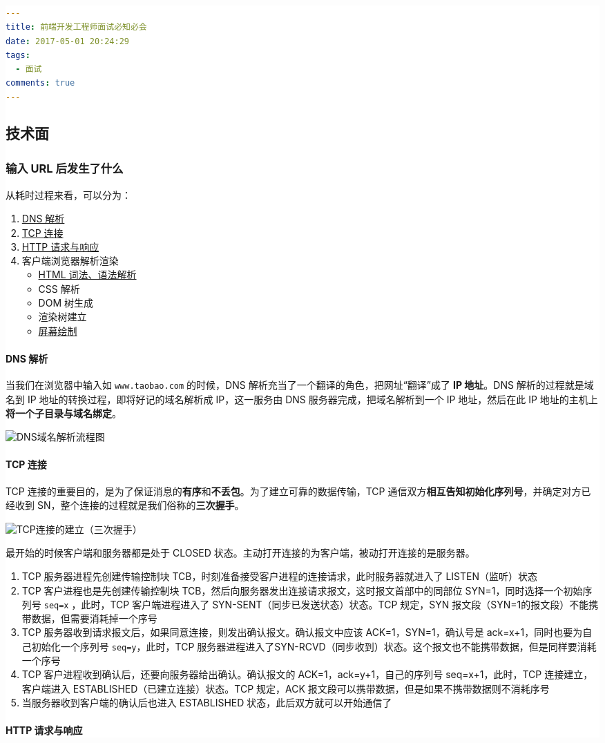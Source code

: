 ```yaml
---
title: 前端开发工程师面试必知必会
date: 2017-05-01 20:24:29
tags:
  - 面试
comments: true
---
```


## 技术面

### 输入 URL 后发生了什么

从耗时过程来看，可以分为：

1. [DNS 解析](#DNS-解析)
2. [TCP 连接](#TCP-连接)
3. [HTTP 请求与响应](#HTTP-请求与响应)
4. 客户端浏览器解析渲染
   - [HTML 词法、语法解析](#HTML-词法、语法分析)
   - CSS 解析
   - DOM 树生成
   - 渲染树建立
   - [屏幕绘制](#屏幕绘制)

#### DNS 解析

当我们在浏览器中输入如 `www.taobao.com` 的时候，DNS 解析充当了一个翻译的角色，把网址“翻译”成了 **IP 地址**。DNS 解析的过程就是域名到 IP 地址的转换过程，即将好记的域名解析成 IP，这一服务由 DNS 服务器完成，把域名解析到一个 IP 地址，然后在此 IP 地址的主机上**将一个子目录与域名绑定**。



![DNS域名解析流程图](http://cdn.kingmui.cn/DNS-domain-name-resolution-process.png)

#### TCP 连接

TCP 连接的重要目的，是为了保证消息的**有序**和**不丢包**。为了建立可靠的数据传输，TCP 通信双方**相互告知初始化序列号**，并确定对方已经收到 SN，整个连接的过程就是我们俗称的**三次握手**。

![TCP连接的建立（三次握手）](http://cdn.kingmui.cn/TCP-connection-establishment.jpg)

最开始的时候客户端和服务器都是处于 CLOSED 状态。主动打开连接的为客户端，被动打开连接的是服务器。

1. TCP 服务器进程先创建传输控制块 TCB，时刻准备接受客户进程的连接请求，此时服务器就进入了 LISTEN（监听）状态
2. TCP 客户进程也是先创建传输控制块 TCB，然后向服务器发出连接请求报文，这时报文首部中的同部位 SYN=1，同时选择一个初始序列号 `seq=x` ，此时，TCP 客户端进程进入了 SYN-SENT（同步已发送状态）状态。TCP 规定，SYN 报文段（SYN=1的报文段）不能携带数据，但需要消耗掉一个序号
3. TCP 服务器收到请求报文后，如果同意连接，则发出确认报文。确认报文中应该 ACK=1，SYN=1，确认号是 ack=x+1，同时也要为自己初始化一个序列号 `seq=y`，此时，TCP 服务器进程进入了SYN-RCVD（同步收到）状态。这个报文也不能携带数据，但是同样要消耗一个序号
4. TCP 客户进程收到确认后，还要向服务器给出确认。确认报文的 ACK=1，ack=y+1，自己的序列号 seq=x+1，此时，TCP 连接建立，客户端进入 ESTABLISHED（已建立连接）状态。TCP 规定，ACK 报文段可以携带数据，但是如果不携带数据则不消耗序号
5. 当服务器收到客户端的确认后也进入 ESTABLISHED 状态，此后双方就可以开始通信了

#### HTTP 请求与响应
